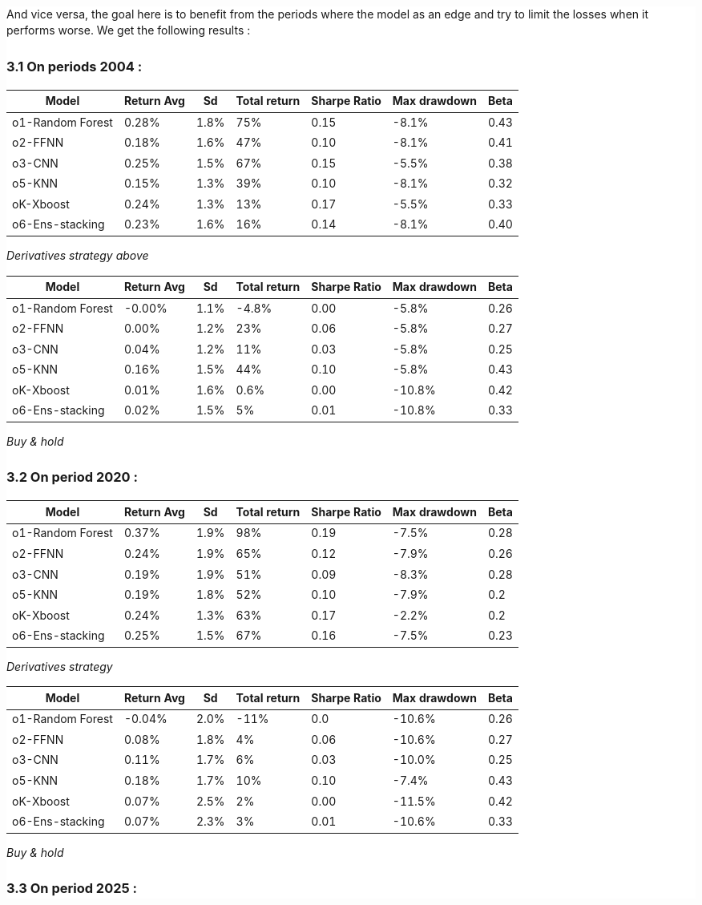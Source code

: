 And vice versa, the goal here is to benefit from  the periods where the model as an edge and try to limit the losses when it performs worse. We get the following results :
### 3.1 On periods 2004 :

| Model            | Return Avg | Sd   | Total return | Sharpe Ratio | Max drawdown | Beta |
| ---------------- | ---------- | ---- | ------------ | ------------ | ------------ | ---- |
| o1-Random Forest | 0.28%      | 1.8% | 75%          | 0.15         | -8.1%        | 0.43 |
| o2-FFNN          | 0.18%      | 1.6% | 47%          | 0.10         | -8.1%        | 0.41 |
| o3-CNN           | 0.25%      | 1.5% | 67%          | 0.15         | -5.5%        | 0.38 |
| o5-KNN           | 0.15%      | 1.3% | 39%          | 0.10         | -8.1%        | 0.32 |
| oK-Xboost        | 0.24%      | 1.3% | 13%          | 0.17         | -5.5%        | 0.33 |
| o6-Ens-stacking  | 0.23%      | 1.6% | 16%          | 0.14         | -8.1%        | 0.40 |
*Derivatives strategy above*

| Model            | Return Avg | Sd   | Total return | Sharpe Ratio | Max drawdown | Beta |
| ---------------- | ---------- | ---- | ------------ | ------------ | ------------ | ---- |
| o1-Random Forest | -0.00%     | 1.1% | -4.8%        | 0.00         | -5.8%        | 0.26 |
| o2-FFNN          | 0.00%      | 1.2% | 23%          | 0.06         | -5.8%        | 0.27 |
| o3-CNN           | 0.04%      | 1.2% | 11%          | 0.03         | -5.8%        | 0.25 |
| o5-KNN           | 0.16%      | 1.5% | 44%          | 0.10         | -5.8%        | 0.43 |
| oK-Xboost        | 0.01%      | 1.6% | 0.6%         | 0.00         | -10.8%       | 0.42 |
| o6-Ens-stacking  | 0.02%      | 1.5% | 5%           | 0.01         | -10.8%       | 0.33 |
*Buy & hold*
### 3.2 On period 2020 : 

| Model            | Return Avg | Sd   | Total return | Sharpe Ratio | Max drawdown | Beta |
| ---------------- | ---------- | ---- | ------------ | ------------ | ------------ | ---- |
| o1-Random Forest | 0.37%      | 1.9% | 98%          | 0.19         | -7.5%        | 0.28 |
| o2-FFNN          | 0.24%      | 1.9% | 65%          | 0.12         | -7.9%        | 0.26 |
| o3-CNN           | 0.19%      | 1.9% | 51%          | 0.09         | -8.3%        | 0.28 |
| o5-KNN           | 0.19%      | 1.8% | 52%          | 0.10         | -7.9%        | 0.2  |
| oK-Xboost        | 0.24%      | 1.3% | 63%          | 0.17         | -2.2%        | 0.2  |
| o6-Ens-stacking  | 0.25%      | 1.5% | 67%          | 0.16         | -7.5%        | 0.23 |
*Derivatives strategy*

| Model            | Return Avg | Sd   | Total return | Sharpe Ratio | Max drawdown | Beta |
| ---------------- | ---------- | ---- | ------------ | ------------ | ------------ | ---- |
| o1-Random Forest | -0.04%     | 2.0% | -11%         | 0.0          | -10.6%       | 0.26 |
| o2-FFNN          | 0.08%      | 1.8% | 4%           | 0.06         | -10.6%       | 0.27 |
| o3-CNN           | 0.11%      | 1.7% | 6%           | 0.03         | -10.0%       | 0.25 |
| o5-KNN           | 0.18%      | 1.7% | 10%          | 0.10         | -7.4%        | 0.43 |
| oK-Xboost        | 0.07%      | 2.5% | 2%           | 0.00         | -11.5%       | 0.42 |
| o6-Ens-stacking  | 0.07%      | 2.3% | 3%           | 0.01         | -10.6%       | 0.33 |
*Buy & hold*
### 3.3 On period 2025 : 
